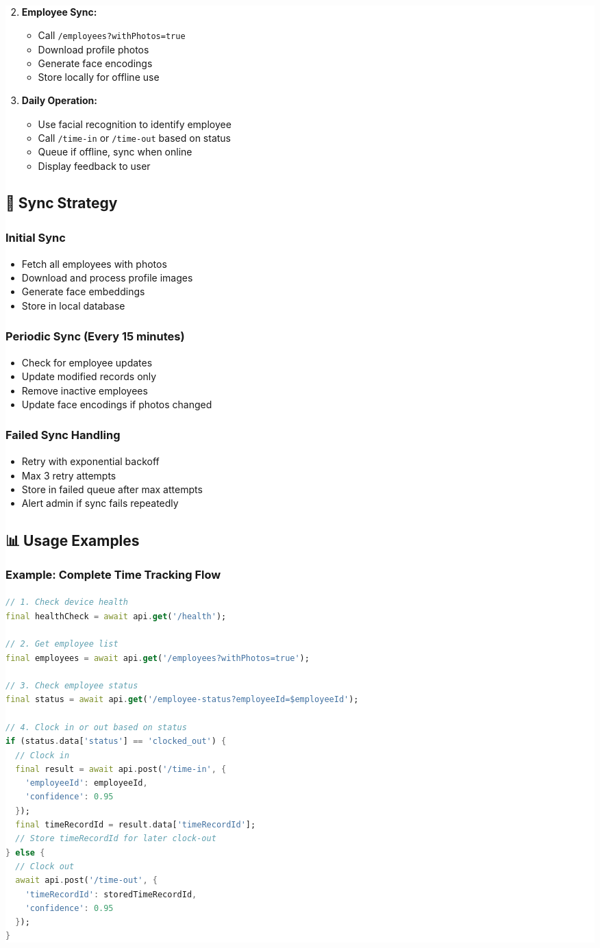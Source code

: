 2. **Employee Sync:**
   - Call `/employees?withPhotos=true`
   - Download profile photos
   - Generate face encodings
   - Store locally for offline use

3. **Daily Operation:**
   - Use facial recognition to identify employee
   - Call `/time-in` or `/time-out` based on status
   - Queue if offline, sync when online
   - Display feedback to user

## 🔄 Sync Strategy

### Initial Sync
- Fetch all employees with photos
- Download and process profile images
- Generate face embeddings
- Store in local database

### Periodic Sync (Every 15 minutes)
- Check for employee updates
- Update modified records only
- Remove inactive employees
- Update face encodings if photos changed

### Failed Sync Handling
- Retry with exponential backoff
- Max 3 retry attempts
- Store in failed queue after max attempts
- Alert admin if sync fails repeatedly

## 📊 Usage Examples

### Example: Complete Time Tracking Flow

```dart
// 1. Check device health
final healthCheck = await api.get('/health');

// 2. Get employee list
final employees = await api.get('/employees?withPhotos=true');

// 3. Check employee status
final status = await api.get('/employee-status?employeeId=$employeeId');

// 4. Clock in or out based on status
if (status.data['status'] == 'clocked_out') {
  // Clock in
  final result = await api.post('/time-in', {
    'employeeId': employeeId,
    'confidence': 0.95
  });
  final timeRecordId = result.data['timeRecordId'];
  // Store timeRecordId for later clock-out
} else {
  // Clock out
  await api.post('/time-out', {
    'timeRecordId': storedTimeRecordId,
    'confidence': 0.95
  });
}
```